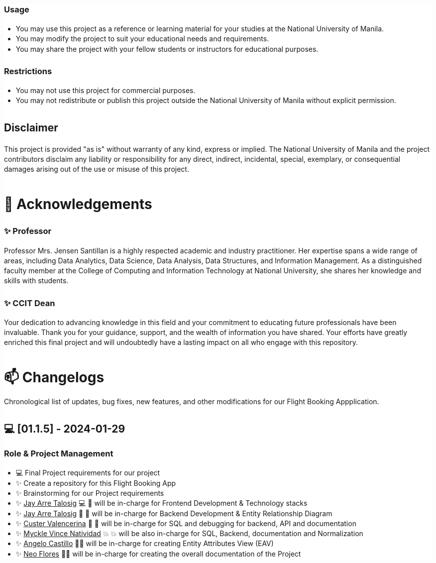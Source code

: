 ### Usage 

- You may use this project as a reference or learning material for your studies at the National University of Manila.
- You may modify the project to suit your educational needs and requirements.
- You may share the project with your fellow students or instructors for educational purposes.

### Restrictions

- You may not use this project for commercial purposes.
- You may not redistribute or publish this project outside the National University of Manila without explicit permission.

## Disclaimer

This project is provided "as is" without warranty of any kind, express or implied. The National University of Manila and the project contributors disclaim any liability or responsibility for any direct, indirect, incidental, special, exemplary, or consequential damages arising out of the use or misuse of this project.


# 🔭 Acknowledgements     


### ✨ Professor
Professor Mrs. Jensen Santillan is a highly respected academic and industry practitioner. Her expertise spans a wide range of areas, including Data Analytics, Data Science, Data Analysis, Data Structures, and Information Management. As a distinguished faculty member at the College of Computing and Information Technology at National University, she shares her knowledge and skills with students.

### ✨ CCIT Dean

Your dedication to advancing knowledge in this field and your commitment to educating future professionals have been invaluable. Thank you for your guidance, support, and the wealth of information you have shared. Your efforts have greatly enriched this final project and will undoubtedly have a lasting impact on all who engage with this repository.




# 📫 Changelogs 
Chronological list of updates, bug fixes, new features, and other modifications for our Flight Booking Appplication.

## 💻 [01.1.5] - 2024-01-29      
### Role & Project Management
- 💻 Final Project requirements for our project
- ✨ Create a repository for this Flight Booking App
- ✨ Brainstorming for our Project requirements  
- ✨ [Jay Arre Talosig](https://github.com/flexycode) 💻 🚀 will be in-charge for Frontend Development & Technology stacks
- ✨ [Jay Arre Talosig](https://github.com/flexycode) 🧠 🔑 will be in-charge for Backend Development & Entity Relationship Diagram 
- ✨ [Custer Valencerina](https://github.com/Cegeurun) 🧭 🧭 will be in-charge for SQL and debugging for backend, API and documentation
- ✨ [Myckle Vince Natividad](https://github.com/Kyelkyel) 💥 💥 will be also in-charge for SQL, Backend, documentation and Normalization 
- ✨ [Angelo Castillo](https://github.com/gabcsx) 🎲🎲 will be in-charge for creating Entity Attributes View (EAV)
- ✨ [Neo Flores](https://github.com/moridin04) 🤖🤖 will be in-charge for creating the overall documentation of the Project